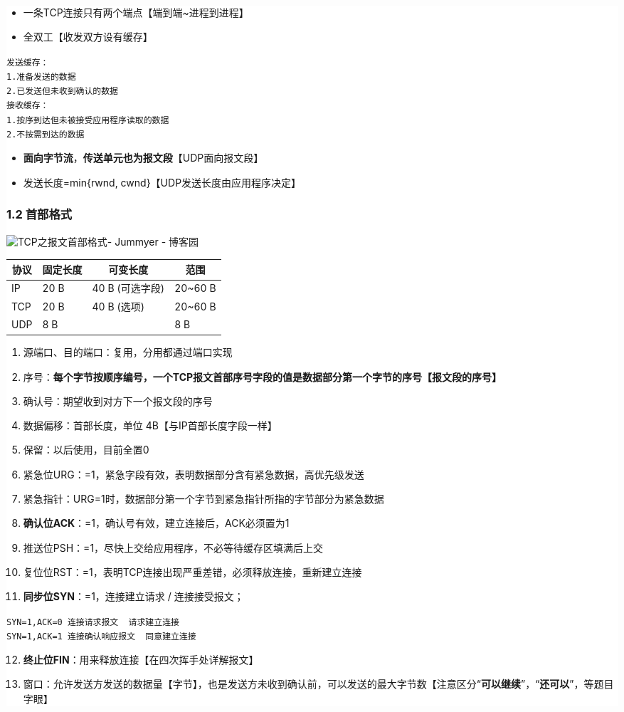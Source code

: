 - 一条TCP连接只有两个端点【端到端~进程到进程】

- 全双工【收发双方设有缓存】

```
发送缓存：
1.准备发送的数据
2.已发送但未收到确认的数据
接收缓存：
1.按序到达但未被接受应用程序读取的数据
2.不按需到达的数据
```

- **面向字节流**，**传送单元也为报文段**【UDP面向报文段】

- 发送长度=min{rwnd, cwnd}【UDP发送长度由应用程序决定】

### 1.2 首部格式

<img src="https://img2018.cnblogs.com/blog/1290987/201906/1290987-20190615111551823-1173939851.png" title="" alt="TCP之报文首部格式- Jummyer - 博客园" data-align="center">

| 协议  | 固定长度 | 可变长度        | 范围      |
| --- | ---- | ----------- | ------- |
| IP  | 20 B | 40 B (可选字段) | 20~60 B |
| TCP | 20 B | 40 B (选项)   | 20~60 B |
| UDP | 8 B  |             | 8 B     |

1. 源端口、目的端口：复用，分用都通过端口实现

2. 序号：**每个字节按顺序编号，一个TCP报文首部序号字段的值是数据部分第一个字节的序号【报文段的序号】**

3. 确认号：期望收到对方下一个报文段的序号

4. 数据偏移：首部长度，单位 4B【与IP首部长度字段一样】

5. 保留：以后使用，目前全置0

6. 紧急位URG：=1，紧急字段有效，表明数据部分含有紧急数据，高优先级发送

7. 紧急指针：URG=1时，数据部分第一个字节到紧急指针所指的字节部分为紧急数据

8. **确认位ACK**：=1，确认号有效，建立连接后，ACK必须置为1

9. 推送位PSH：=1，尽快上交给应用程序，不必等待缓存区填满后上交

10. 复位位RST：=1，表明TCP连接出现严重差错，必须释放连接，重新建立连接

11. **同步位SYN**：=1，连接建立请求 / 连接接受报文；

```
SYN=1,ACK=0 连接请求报文  请求建立连接
SYN=1,ACK=1 连接确认响应报文  同意建立连接
```

12. **终止位FIN**：用来释放连接【在四次挥手处详解报文】

13. 窗口：允许发送方发送的数据量【字节】，也是发送方未收到确认前，可以发送的最大字节数【注意区分“**可以继续**”，“**还可以**”，等题目字眼】
